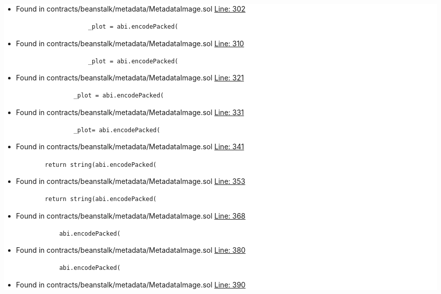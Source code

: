 - Found in contracts/beanstalk/metadata/MetadataImage.sol [Line: 302](contracts/beanstalk/metadata/MetadataImage.sol#L302)

	```solidity
	                    _plot = abi.encodePacked(
	```

- Found in contracts/beanstalk/metadata/MetadataImage.sol [Line: 310](contracts/beanstalk/metadata/MetadataImage.sol#L310)

	```solidity
	                    _plot = abi.encodePacked(
	```

- Found in contracts/beanstalk/metadata/MetadataImage.sol [Line: 321](contracts/beanstalk/metadata/MetadataImage.sol#L321)

	```solidity
	                _plot = abi.encodePacked(
	```

- Found in contracts/beanstalk/metadata/MetadataImage.sol [Line: 331](contracts/beanstalk/metadata/MetadataImage.sol#L331)

	```solidity
	                _plot= abi.encodePacked(
	```

- Found in contracts/beanstalk/metadata/MetadataImage.sol [Line: 341](contracts/beanstalk/metadata/MetadataImage.sol#L341)

	```solidity
	        return string(abi.encodePacked(
	```

- Found in contracts/beanstalk/metadata/MetadataImage.sol [Line: 353](contracts/beanstalk/metadata/MetadataImage.sol#L353)

	```solidity
	        return string(abi.encodePacked(
	```

- Found in contracts/beanstalk/metadata/MetadataImage.sol [Line: 368](contracts/beanstalk/metadata/MetadataImage.sol#L368)

	```solidity
	            abi.encodePacked(
	```

- Found in contracts/beanstalk/metadata/MetadataImage.sol [Line: 380](contracts/beanstalk/metadata/MetadataImage.sol#L380)

	```solidity
	            abi.encodePacked(
	```

- Found in contracts/beanstalk/metadata/MetadataImage.sol [Line: 390](contracts/beanstalk/metadata/MetadataImage.sol#L390)
